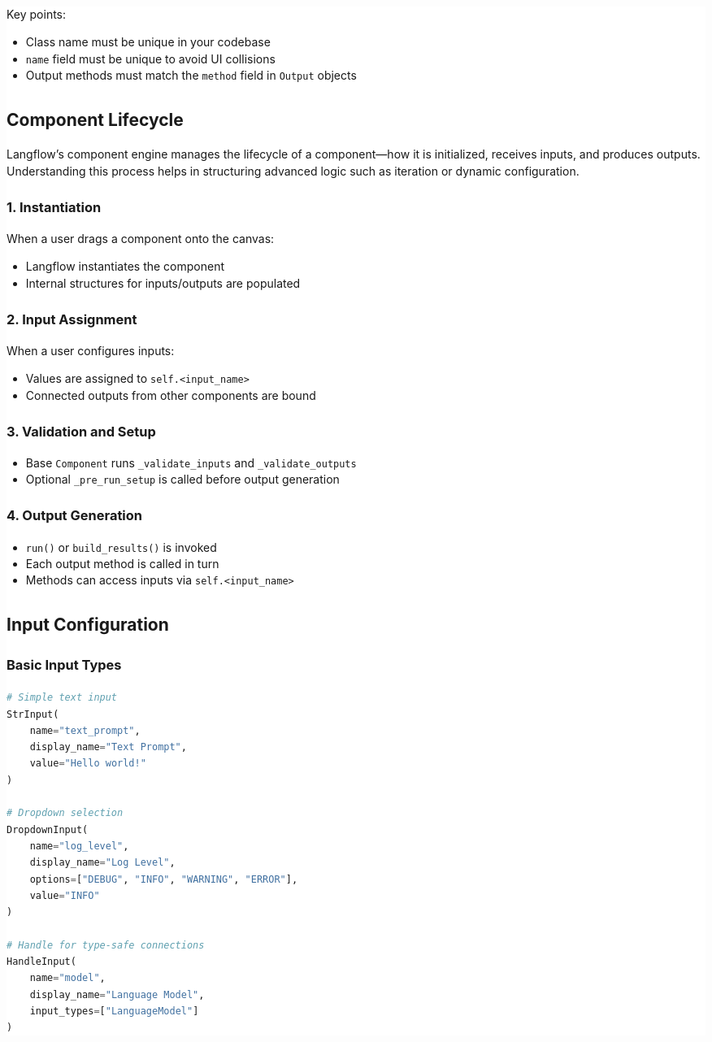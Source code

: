Key points:
- Class name must be unique in your codebase
- `name` field must be unique to avoid UI collisions
- Output methods must match the `method` field in `Output` objects

## Component Lifecycle

Langflow’s component engine manages the lifecycle of a component—how it is initialized, receives inputs, and produces outputs. Understanding this process helps in structuring advanced logic such as iteration or dynamic configuration.

### 1. Instantiation
When a user drags a component onto the canvas:
- Langflow instantiates the component
- Internal structures for inputs/outputs are populated

### 2. Input Assignment
When a user configures inputs:
- Values are assigned to `self.<input_name>`
- Connected outputs from other components are bound

### 3. Validation and Setup
- Base `Component` runs `_validate_inputs` and `_validate_outputs`
- Optional `_pre_run_setup` is called before output generation

### 4. Output Generation
- `run()` or `build_results()` is invoked
- Each output method is called in turn
- Methods can access inputs via `self.<input_name>`

## Input Configuration

### Basic Input Types

```python
# Simple text input
StrInput(
    name="text_prompt",
    display_name="Text Prompt",
    value="Hello world!"
)

# Dropdown selection
DropdownInput(
    name="log_level",
    display_name="Log Level",
    options=["DEBUG", "INFO", "WARNING", "ERROR"],
    value="INFO"
)

# Handle for type-safe connections
HandleInput(
    name="model",
    display_name="Language Model",
    input_types=["LanguageModel"]
)
```
